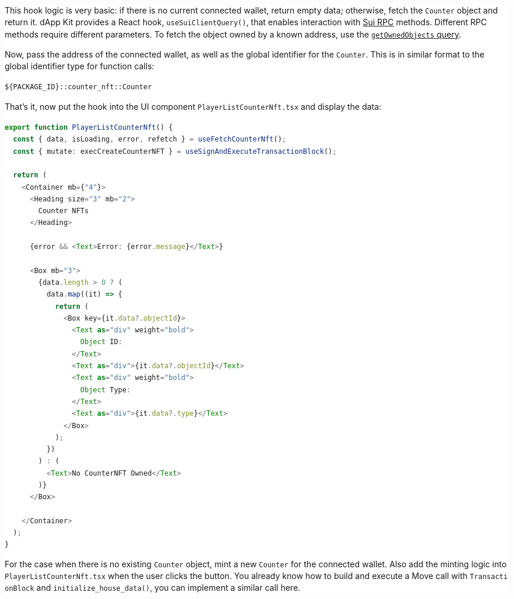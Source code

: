 This hook logic is very basic: if there is no current connected wallet, return empty data; otherwise, fetch the `Counter` object and return it. dApp Kit provides a React hook, `useSuiClientQuery()`, that enables interaction with [Sui RPC](references/sui-api.mdx) methods. Different RPC methods require different parameters. To fetch the object owned by a known address, use the [`getOwnedObjects` query](/sui-api-ref#suix_getownedobjects).

Now, pass the address of the connected wallet, as well as the global identifier for the `Counter`. This is in similar format to the global identifier type for function calls:

`${PACKAGE_ID}::counter_nft::Counter`

That’s it, now put the hook into the UI component `PlayerListCounterNft.tsx` and display the data:

```typescript title='containers/Player/PlayerListCounterNft.tsx'
export function PlayerListCounterNft() {
  const { data, isLoading, error, refetch } = useFetchCounterNft();
  const { mutate: execCreateCounterNFT } = useSignAndExecuteTransactionBlock();

  return (
    <Container mb={"4"}>
      <Heading size="3" mb="2">
        Counter NFTs
      </Heading>

      {error && <Text>Error: {error.message}</Text>}

      <Box mb="3">
        {data.length > 0 ? (
          data.map((it) => {
            return (
              <Box key={it.data?.objectId}>
                <Text as="div" weight="bold">
                  Object ID:
                </Text>
                <Text as="div">{it.data?.objectId}</Text>
                <Text as="div" weight="bold">
                  Object Type:
                </Text>
                <Text as="div">{it.data?.type}</Text>
              </Box>
            );
          })
        ) : (
          <Text>No CounterNFT Owned</Text>
        )}
      </Box>

    </Container>
  );
}
```

For the case when there is no existing `Counter` object, mint a new `Counter` for the connected wallet. Also add the minting logic into `PlayerListCounterNft.tsx` when the user clicks the button. You already know how to build and execute a Move call with `TransactionBlock` and `initialize_house_data()`, you can implement a similar call here.
